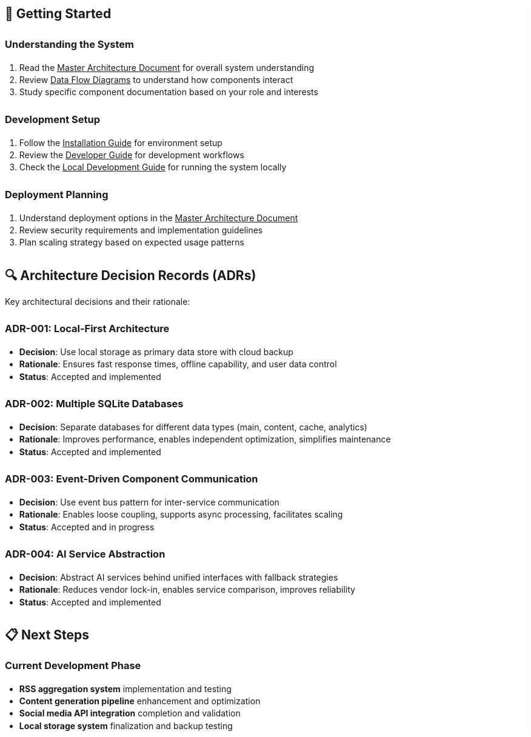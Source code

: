 ## 🚀 Getting Started

### Understanding the System
1. Read the [Master Architecture Document](./aquascape-ecosystem-architecture.md) for overall system understanding
2. Review [Data Flow Diagrams](./data-flow-diagrams.md) to understand how components interact
3. Study specific component documentation based on your role and interests

### Development Setup
1. Follow the [Installation Guide](../guides/installation-guide.md) for environment setup
2. Review the [Developer Guide](../guides/developer-guide.md) for development workflows
3. Check the [Local Development Guide](../guides/local-development.md) for running the system locally

### Deployment Planning
1. Understand deployment options in the [Master Architecture Document](./aquascape-ecosystem-architecture.md)
2. Review security requirements and implementation guidelines
3. Plan scaling strategy based on expected usage patterns

## 🔍 Architecture Decision Records (ADRs)

Key architectural decisions and their rationale:

### ADR-001: Local-First Architecture
- **Decision**: Use local storage as primary data store with cloud backup
- **Rationale**: Ensures fast response times, offline capability, and user data control
- **Status**: Accepted and implemented

### ADR-002: Multiple SQLite Databases
- **Decision**: Separate databases for different data types (main, content, cache, analytics)
- **Rationale**: Improves performance, enables independent optimization, simplifies maintenance
- **Status**: Accepted and implemented

### ADR-003: Event-Driven Component Communication
- **Decision**: Use event bus pattern for inter-service communication
- **Rationale**: Enables loose coupling, supports async processing, facilitates scaling
- **Status**: Accepted and in progress

### ADR-004: AI Service Abstraction
- **Decision**: Abstract AI services behind unified interfaces with fallback strategies
- **Rationale**: Reduces vendor lock-in, enables service comparison, improves reliability
- **Status**: Accepted and implemented

## 📋 Next Steps

### Current Development Phase
- **RSS aggregation system** implementation and testing
- **Content generation pipeline** enhancement and optimization
- **Social media API integration** completion and validation
- **Local storage system** finalization and backup testing
